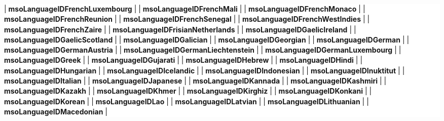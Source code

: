 | **msoLanguageIDFrenchLuxembourg**                 |
| **msoLanguageIDFrenchMali**                       |
| **msoLanguageIDFrenchMonaco**                     |
| **msoLanguageIDFrenchReunion**                    |
| **msoLanguageIDFrenchSenegal**                    |
| **msoLanguageIDFrenchWestIndies**                 |
| **msoLanguageIDFrenchZaire**                      |
| **msoLanguageIDFrisianNetherlands**               |
| **msoLanguageIDGaelicIreland**                    |
| **msoLanguageIDGaelicScotland**                   |
| **msoLanguageIDGalician**                         |
| **msoLanguageIDGeorgian**                         |
| **msoLanguageIDGerman**                           |
| **msoLanguageIDGermanAustria**                    |
| **msoLanguageIDGermanLiechtenstein**              |
| **msoLanguageIDGermanLuxembourg**                 |
| **msoLanguageIDGreek**                            |
| **msoLanguageIDGujarati**                         |
| **msoLanguageIDHebrew**                           |
| **msoLanguageIDHindi**                            |
| **msoLanguageIDHungarian**                        |
| **msoLanguageIDIcelandic**                        |
| **msoLanguageIDIndonesian**                       |
| **msoLanguageIDInuktitut**                        |
| **msoLanguageIDItalian**                          |
| **msoLanguageIDJapanese**                         |
| **msoLanguageIDKannada**                          |
| **msoLanguageIDKashmiri**                         |
| **msoLanguageIDKazakh**                           |
| **msoLanguageIDKhmer**                            |
| **msoLanguageIDKirghiz**                          |
| **msoLanguageIDKonkani**                          |
| **msoLanguageIDKorean**                           |
| **msoLanguageIDLao**                              |
| **msoLanguageIDLatvian**                          |
| **msoLanguageIDLithuanian**                       |
| **msoLanguageIDMacedonian**                       |